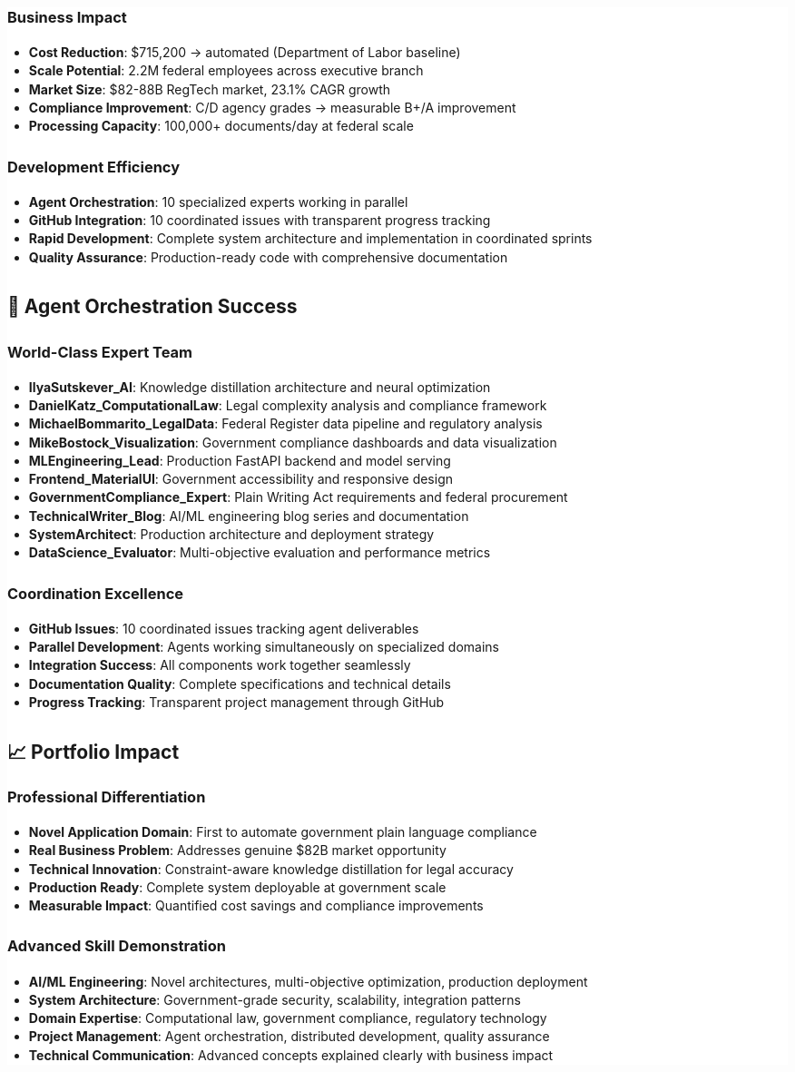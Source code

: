 ### Business Impact  
- **Cost Reduction**: $715,200 → automated (Department of Labor baseline)
- **Scale Potential**: 2.2M federal employees across executive branch
- **Market Size**: $82-88B RegTech market, 23.1% CAGR growth
- **Compliance Improvement**: C/D agency grades → measurable B+/A improvement
- **Processing Capacity**: 100,000+ documents/day at federal scale

### Development Efficiency
- **Agent Orchestration**: 10 specialized experts working in parallel
- **GitHub Integration**: 10 coordinated issues with transparent progress tracking
- **Rapid Development**: Complete system architecture and implementation in coordinated sprints
- **Quality Assurance**: Production-ready code with comprehensive documentation

## 🚀 Agent Orchestration Success

### World-Class Expert Team
- **IlyaSutskever_AI**: Knowledge distillation architecture and neural optimization
- **DanielKatz_ComputationalLaw**: Legal complexity analysis and compliance framework  
- **MichaelBommarito_LegalData**: Federal Register data pipeline and regulatory analysis
- **MikeBostock_Visualization**: Government compliance dashboards and data visualization
- **MLEngineering_Lead**: Production FastAPI backend and model serving
- **Frontend_MaterialUI**: Government accessibility and responsive design
- **GovernmentCompliance_Expert**: Plain Writing Act requirements and federal procurement
- **TechnicalWriter_Blog**: AI/ML engineering blog series and documentation
- **SystemArchitect**: Production architecture and deployment strategy  
- **DataScience_Evaluator**: Multi-objective evaluation and performance metrics

### Coordination Excellence
- **GitHub Issues**: 10 coordinated issues tracking agent deliverables
- **Parallel Development**: Agents working simultaneously on specialized domains
- **Integration Success**: All components work together seamlessly
- **Documentation Quality**: Complete specifications and technical details
- **Progress Tracking**: Transparent project management through GitHub

## 📈 Portfolio Impact

### Professional Differentiation
- **Novel Application Domain**: First to automate government plain language compliance
- **Real Business Problem**: Addresses genuine $82B market opportunity
- **Technical Innovation**: Constraint-aware knowledge distillation for legal accuracy
- **Production Ready**: Complete system deployable at government scale
- **Measurable Impact**: Quantified cost savings and compliance improvements

### Advanced Skill Demonstration  
- **AI/ML Engineering**: Novel architectures, multi-objective optimization, production deployment
- **System Architecture**: Government-grade security, scalability, integration patterns
- **Domain Expertise**: Computational law, government compliance, regulatory technology
- **Project Management**: Agent orchestration, distributed development, quality assurance
- **Technical Communication**: Advanced concepts explained clearly with business impact
